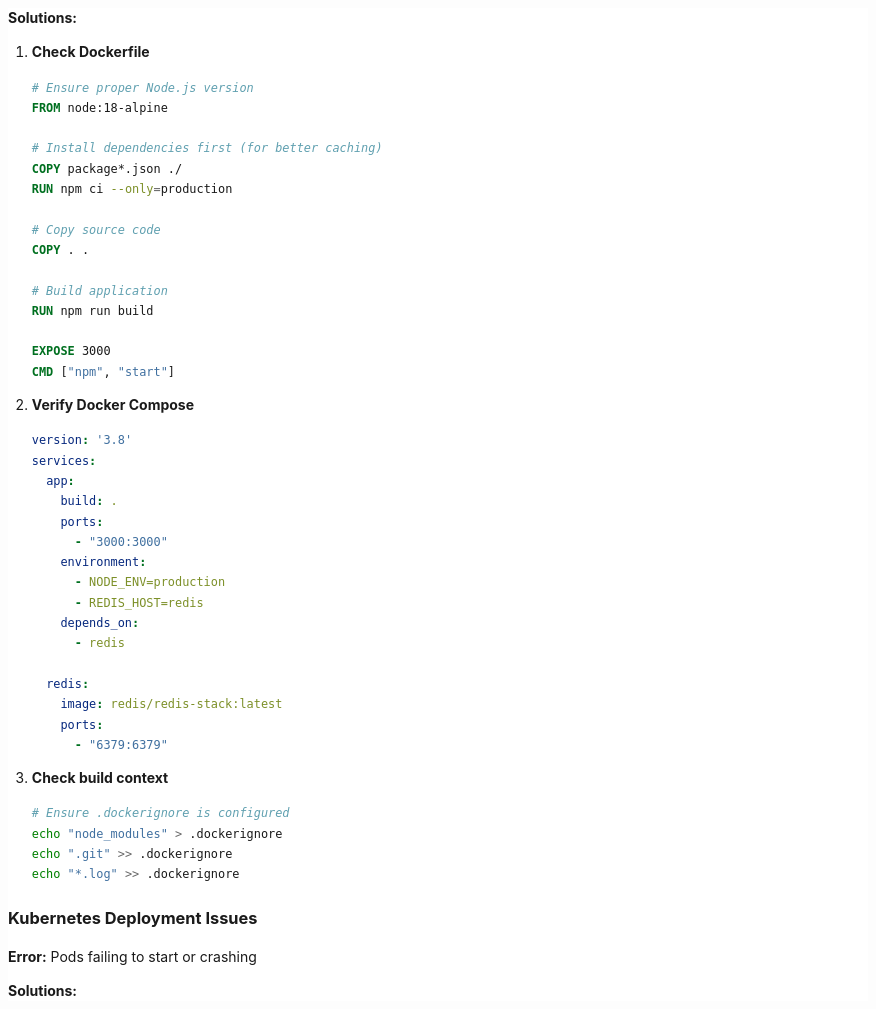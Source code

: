 **Solutions:**

1. **Check Dockerfile**
   ```dockerfile
   # Ensure proper Node.js version
   FROM node:18-alpine
   
   # Install dependencies first (for better caching)
   COPY package*.json ./
   RUN npm ci --only=production
   
   # Copy source code
   COPY . .
   
   # Build application
   RUN npm run build
   
   EXPOSE 3000
   CMD ["npm", "start"]
   ```

2. **Verify Docker Compose**
   ```yaml
   version: '3.8'
   services:
     app:
       build: .
       ports:
         - "3000:3000"
       environment:
         - NODE_ENV=production
         - REDIS_HOST=redis
       depends_on:
         - redis
     
     redis:
       image: redis/redis-stack:latest
       ports:
         - "6379:6379"
   ```

3. **Check build context**
   ```bash
   # Ensure .dockerignore is configured
   echo "node_modules" > .dockerignore
   echo ".git" >> .dockerignore
   echo "*.log" >> .dockerignore
   ```

### Kubernetes Deployment Issues

**Error:** Pods failing to start or crashing

**Solutions:**

